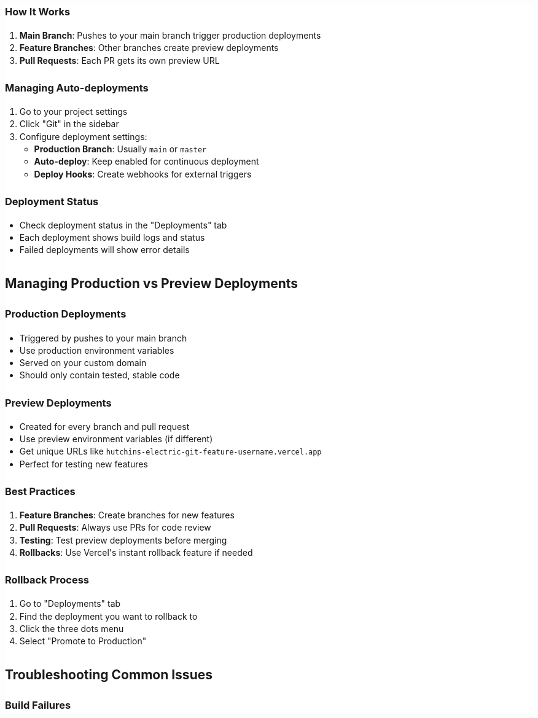 ### How It Works
1. **Main Branch**: Pushes to your main branch trigger production deployments
2. **Feature Branches**: Other branches create preview deployments
3. **Pull Requests**: Each PR gets its own preview URL

### Managing Auto-deployments
1. Go to your project settings
2. Click "Git" in the sidebar
3. Configure deployment settings:
   - **Production Branch**: Usually `main` or `master`
   - **Auto-deploy**: Keep enabled for continuous deployment
   - **Deploy Hooks**: Create webhooks for external triggers

### Deployment Status
- Check deployment status in the "Deployments" tab
- Each deployment shows build logs and status
- Failed deployments will show error details

## Managing Production vs Preview Deployments

### Production Deployments
- Triggered by pushes to your main branch
- Use production environment variables
- Served on your custom domain
- Should only contain tested, stable code

### Preview Deployments
- Created for every branch and pull request
- Use preview environment variables (if different)
- Get unique URLs like `hutchins-electric-git-feature-username.vercel.app`
- Perfect for testing new features

### Best Practices
1. **Feature Branches**: Create branches for new features
2. **Pull Requests**: Always use PRs for code review
3. **Testing**: Test preview deployments before merging
4. **Rollbacks**: Use Vercel's instant rollback feature if needed

### Rollback Process
1. Go to "Deployments" tab
2. Find the deployment you want to rollback to
3. Click the three dots menu
4. Select "Promote to Production"

## Troubleshooting Common Issues

### Build Failures
